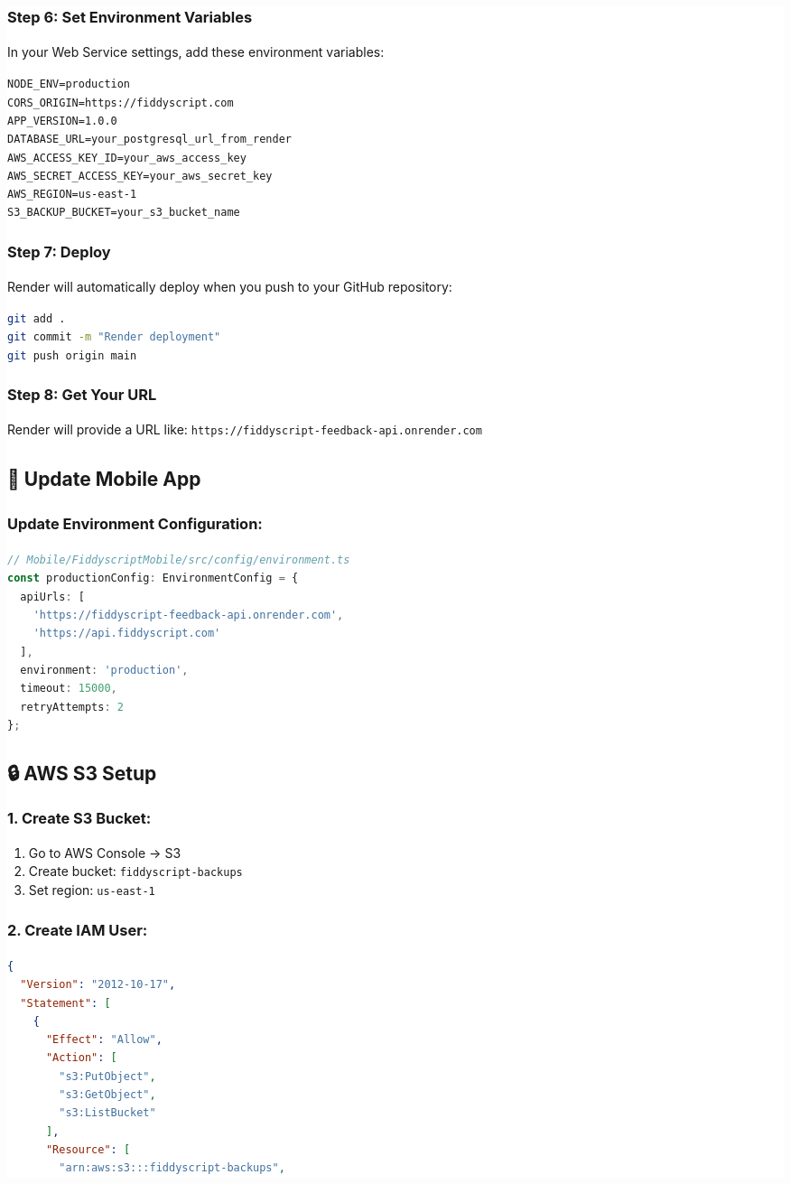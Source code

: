 ### **Step 6: Set Environment Variables**
In your Web Service settings, add these environment variables:

```env
NODE_ENV=production
CORS_ORIGIN=https://fiddyscript.com
APP_VERSION=1.0.0
DATABASE_URL=your_postgresql_url_from_render
AWS_ACCESS_KEY_ID=your_aws_access_key
AWS_SECRET_ACCESS_KEY=your_aws_secret_key
AWS_REGION=us-east-1
S3_BACKUP_BUCKET=your_s3_bucket_name
```

### **Step 7: Deploy**
Render will automatically deploy when you push to your GitHub repository:

```bash
git add .
git commit -m "Render deployment"
git push origin main
```

### **Step 8: Get Your URL**
Render will provide a URL like: `https://fiddyscript-feedback-api.onrender.com`

## 📱 **Update Mobile App**

### **Update Environment Configuration:**
```typescript
// Mobile/FiddyscriptMobile/src/config/environment.ts
const productionConfig: EnvironmentConfig = {
  apiUrls: [
    'https://fiddyscript-feedback-api.onrender.com',
    'https://api.fiddyscript.com'
  ],
  environment: 'production',
  timeout: 15000,
  retryAttempts: 2
};
```

## 🔒 **AWS S3 Setup**

### **1. Create S3 Bucket:**
1. Go to AWS Console → S3
2. Create bucket: `fiddyscript-backups`
3. Set region: `us-east-1`

### **2. Create IAM User:**
```json
{
  "Version": "2012-10-17",
  "Statement": [
    {
      "Effect": "Allow",
      "Action": [
        "s3:PutObject",
        "s3:GetObject",
        "s3:ListBucket"
      ],
      "Resource": [
        "arn:aws:s3:::fiddyscript-backups",
```